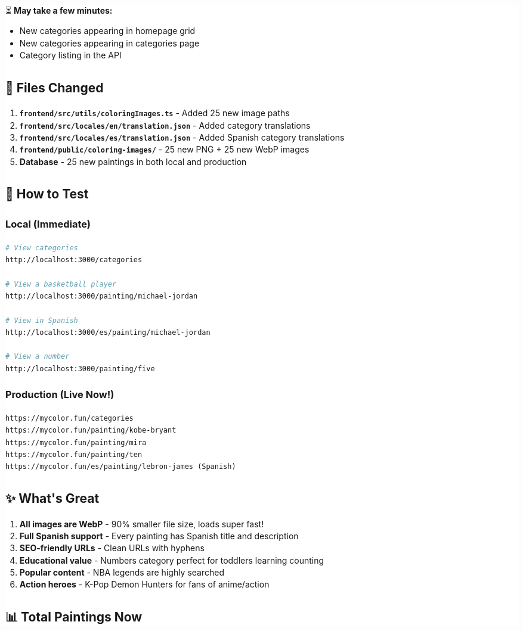 ⏳ **May take a few minutes:**
- New categories appearing in homepage grid
- New categories appearing in categories page
- Category listing in the API

## 📂 Files Changed

1. **`frontend/src/utils/coloringImages.ts`** - Added 25 new image paths
2. **`frontend/src/locales/en/translation.json`** - Added category translations
3. **`frontend/src/locales/es/translation.json`** - Added Spanish category translations
4. **`frontend/public/coloring-images/`** - 25 new PNG + 25 new WebP images
5. **Database** - 25 new paintings in both local and production

## 🚀 How to Test

### Local (Immediate)
```bash
# View categories
http://localhost:3000/categories

# View a basketball player
http://localhost:3000/painting/michael-jordan

# View in Spanish
http://localhost:3000/es/painting/michael-jordan

# View a number
http://localhost:3000/painting/five
```

### Production (Live Now!)
```
https://mycolor.fun/categories
https://mycolor.fun/painting/kobe-bryant
https://mycolor.fun/painting/mira
https://mycolor.fun/painting/ten
https://mycolor.fun/es/painting/lebron-james (Spanish)
```

## ✨ What's Great

1. **All images are WebP** - 90% smaller file size, loads super fast!
2. **Full Spanish support** - Every painting has Spanish title and description
3. **SEO-friendly URLs** - Clean URLs with hyphens
4. **Educational value** - Numbers category perfect for toddlers learning counting
5. **Popular content** - NBA legends are highly searched
6. **Action heroes** - K-Pop Demon Hunters for fans of anime/action

## 📊 Total Paintings Now
